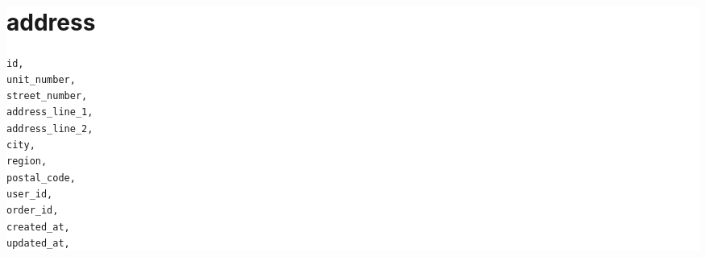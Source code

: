 # address

    id,
    unit_number,
    street_number,
    address_line_1,
    address_line_2,
    city,
    region,
    postal_code,
    user_id,
    order_id,
    created_at,
    updated_at,
